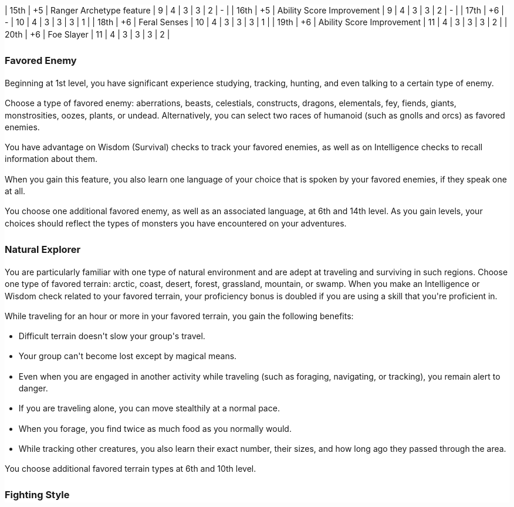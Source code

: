 | 15th      | +5                    | Ranger Archetype feature                          | 9                | 4       | 3       | 3       | 2       | -       |
| 16th      | +5                    | Ability Score Improvement                         | 9                | 4       | 3       | 3       | 2       | -       |
| 17th      | +6                    | -                                                 | 10               | 4       | 3       | 3       | 3       | 1       |
| 18th      | +6                    | Feral Senses                                      | 10               | 4       | 3       | 3       | 3       | 1       |
| 19th      | +6                    | Ability Score Improvement                         | 11               | 4       | 3       | 3       | 3       | 2       |
| 20th      | +6                    | Foe Slayer                                        | 11               | 4       | 3       | 3       | 3       | 2       |

### Favored Enemy

Beginning at 1st level, you have significant experience studying, tracking, hunting, and even talking to a certain type of enemy.

Choose a type of favored enemy: aberrations, beasts, celestials, constructs, dragons, elementals, fey, fiends, giants, monstrosities, oozes, plants, or undead. Alternatively, you can select two races of humanoid (such as gnolls and orcs) as favored enemies.

You have advantage on Wisdom (Survival) checks to track your favored enemies, as well as on Intelligence checks to recall information about them.

When you gain this feature, you also learn one language of your choice that is spoken by your favored enemies, if they speak one at all.

You choose one additional favored enemy, as well as an associated language, at 6th and 14th level. As you gain levels, your choices should reflect the types of monsters you have encountered on your adventures.

### Natural Explorer

You are particularly familiar with one type of natural environment and are adept at traveling and surviving in such regions. Choose one type of favored terrain: arctic, coast, desert, forest, grassland, mountain, or swamp. When you make an Intelligence or Wisdom check related to your favored terrain, your proficiency bonus is doubled if you are using a skill that you're proficient in.

While traveling for an hour or more in your favored terrain, you gain the following benefits:

  - Difficult terrain doesn't slow your group's travel.

  - Your group can't become lost except by magical means.

  - Even when you are engaged in another activity while traveling (such as foraging, navigating, or tracking), you remain alert to danger.

  - If you are traveling alone, you can move stealthily at a normal pace.

  - When you forage, you find twice as much food as you normally would.

  - While tracking other creatures, you also learn their exact number, their sizes, and how long ago they passed through the area.

You choose additional favored terrain types at 6th and 10th level.

### Fighting Style
